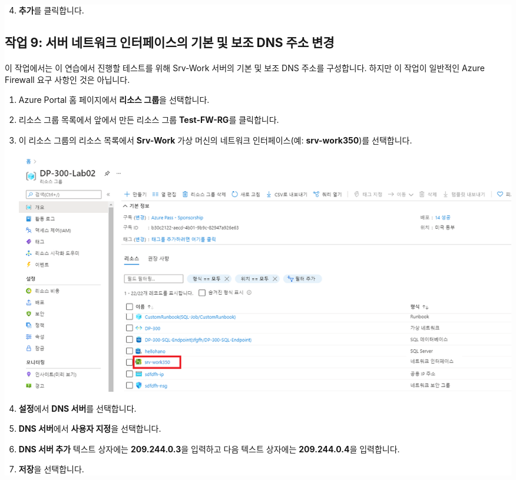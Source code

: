 4. **추가**를 클릭합니다.

 

## 작업 9: 서버 네트워크 인터페이스의 기본 및 보조 DNS 주소 변경

이 작업에서는 이 연습에서 진행할 테스트를 위해 Srv-Work 서버의 기본 및 보조 DNS 주소를 구성합니다. 하지만 이 작업이 일반적인 Azure Firewall 요구 사항인 것은 아닙니다.

1. Azure Portal 홈 페이지에서 **리소스 그룹**을 선택합니다.

2. 리소스 그룹 목록에서 앞에서 만든 리소스 그룹 **Test-FW-RG**를 클릭합니다.

3. 이 리소스 그룹의 리소스 목록에서 **Srv-Work** 가상 머신의 네트워크 인터페이스(예: **srv-work350**)를 선택합니다.

   ![리소스 그룹에서 NIC 선택](../media/change-dns-servers-srv-work-nic-1.png)

4. **설정**에서 **DNS 서버**를 선택합니다.

5. **DNS 서버**에서 **사용자 지정**을 선택합니다.

6. **DNS 서버 추가** 텍스트 상자에는 **209.244.0.3**을 입력하고 다음 텍스트 상자에는 **209.244.0.4**을 입력합니다.

7. **저장**을 선택합니다.
